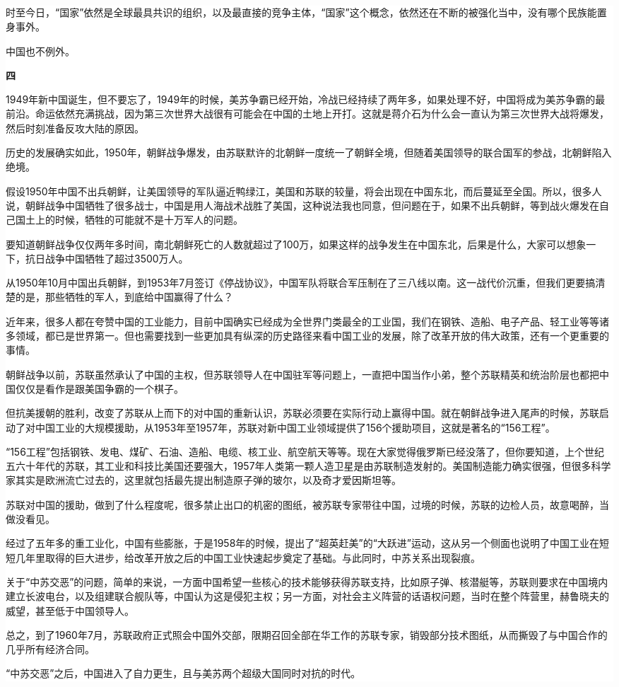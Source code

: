 

时至今日，“国家”依然是全球最具共识的组织，以及最直接的竞争主体，“国家”这个概念，依然还在不断的被强化当中，没有哪个民族能置身事外。



中国也不例外。

**四**





1949年新中国诞生，但不要忘了，1949年的时候，美苏争霸已经开始，冷战已经持续了两年多，如果处理不好，中国将成为美苏争霸的最前沿。命运依然充满挑战，因为第三次世界大战很有可能会在中国的土地上开打。这就是蒋介石为什么会一直认为第三次世界大战将爆发，然后时刻准备反攻大陆的原因。



历史的发展确实如此，1950年，朝鲜战争爆发，由苏联默许的北朝鲜一度统一了朝鲜全境，但随着美国领导的联合国军的参战，北朝鲜陷入绝境。



假设1950年中国不出兵朝鲜，让美国领导的军队逼近鸭绿江，美国和苏联的较量，将会出现在中国东北，而后蔓延至全国。所以，很多人说，朝鲜战争中国牺牲了很多战士，中国是用人海战术战胜了美国，这种说法我也同意，但问题在于，如果不出兵朝鲜，等到战火爆发在自己国土上的时候，牺牲的可能就不是十万军人的问题。



要知道朝鲜战争仅仅两年多时间，南北朝鲜死亡的人数就超过了100万，如果这样的战争发生在中国东北，后果是什么，大家可以想象一下，抗日战争中国牺牲了超过3500万人。



从1950年10月中国出兵朝鲜，到1953年7月签订《停战协议》，中国军队将联合军压制在了三八线以南。这一战代价沉重，但我们更要搞清楚的是，那些牺牲的军人，到底给中国赢得了什么？



近年来，很多人都在夸赞中国的工业能力，目前中国确实已经成为全世界门类最全的工业国，我们在钢铁、造船、电子产品、轻工业等等诸多领域，都已是世界第一。但也需要找到一些更加具有纵深的历史路径来看中国工业的发展，除了改革开放的伟大政策，还有一个更重要的事情。



朝鲜战争以前，苏联虽然承认了中国的主权，但苏联领导人在中国驻军等问题上，一直把中国当作小弟，整个苏联精英和统治阶层也都把中国仅仅是看作是跟美国争霸的一个棋子。



但抗美援朝的胜利，改变了苏联从上而下的对中国的重新认识，苏联必须要在实际行动上赢得中国。就在朝鲜战争进入尾声的时候，苏联启动了对中国工业的大规模援助，从1953年至1957年，苏联对新中国工业领域提供了156个援助项目，这就是著名的“156工程”。



“156工程”包括钢铁、发电、煤矿、石油、造船、电缆、核工业、航空航天等等。现在大家觉得俄罗斯已经没落了，但你要知道，上个世纪五六十年代的苏联，其工业和科技比美国还要强大，1957年人类第一颗人造卫星是由苏联制造发射的。美国制造能力确实很强，但很多科学家其实是欧洲流亡过去的，这里就包括最先提出制造原子弹的玻尔，以及奇才爱因斯坦等。



苏联对中国的援助，做到了什么程度呢，很多禁止出口的机密的图纸，被苏联专家带往中国，过境的时候，苏联的边检人员，故意喝醉，当做没看见。



经过了五年多的重工业化，中国有些膨胀，于是1958年的时候，提出了“超英赶美”的“大跃进”运动，这从另一个侧面也说明了中国工业在短短几年里取得的巨大进步，给改革开放之后的中国工业快速起步奠定了基础。与此同时，中苏关系出现裂痕。



关于“中苏交恶”的问题，简单的来说，一方面中国希望一些核心的技术能够获得苏联支持，比如原子弹、核潜艇等，苏联则要求在中国境内建立长波电台，以及组建联合舰队等，中国认为这是侵犯主权；另一方面，对社会主义阵营的话语权问题，当时在整个阵营里，赫鲁晓夫的威望，甚至低于中国领导人。



总之，到了1960年7月，苏联政府正式照会中国外交部，限期召回全部在华工作的苏联专家，销毁部分技术图纸，从而撕毁了与中国合作的几乎所有经济合同。



“中苏交恶”之后，中国进入了自力更生，且与美苏两个超级大国同时对抗的时代。
